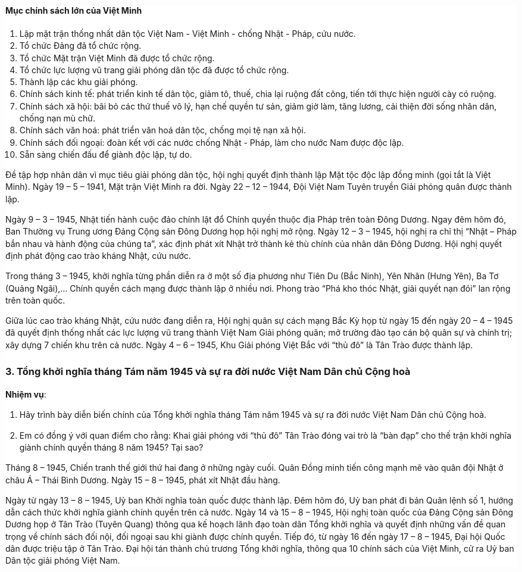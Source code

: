 #### Mục chính sách lớn của Việt Minh

1.  Lập mặt trận thống nhất dân tộc Việt Nam - Việt Minh - chống Nhật - Pháp, cứu nước.
2.  Tổ chức Đảng đã tổ chức rộng.
3.  Tổ chức Mặt trận Việt Minh đã được tổ chức rộng.
4.  Tổ chức lực lượng vũ trang giải phóng dân tộc đã được tổ chức rộng.
5.  Thành lập các khu giải phóng.
6.  Chính sách kinh tế: phát triển kinh tế dân tộc, giảm tô, thuế, chia lại ruộng đất công, tiến tới thực hiện người cày có ruộng.
7.  Chính sách xã hội: bãi bỏ các thứ thuế vô lý, hạn chế quyền tư sản, giảm giờ làm, tăng lương, cải thiện đời sống nhân dân, chống nạn mù chữ.
8.  Chính sách văn hoá: phát triển văn hoá dân tộc, chống mọi tệ nạn xã hội.
9.  Chính sách đối ngoại: đoàn kết với các nước chống Nhật - Pháp, làm cho nước Nam được độc lập.
10. Sẵn sàng chiến đấu để giành độc lập, tự do.

Đề tập hợp nhân dân vì mục tiêu giải phóng dân tộc, hội nghị quyết định thành lập Mặt tộc độc lập đồng minh (gọi tắt là Việt Minh). Ngày 19 – 5 – 1941, Mặt trận Việt Minh ra đời. Ngày 22 – 12 – 1944, Đội Việt Nam Tuyên truyền Giải phóng quân được thành lập.

Ngày 9 – 3 – 1945, Nhật tiến hành cuộc đảo chính lật đổ Chính quyền thuộc địa Pháp trên toàn Đông Dương. Ngay đêm hôm đó, Ban Thường vụ Trung ương Đảng Cộng sản Đông Dương họp hội nghị mở rộng. Ngày 12 – 3 – 1945, hội nghị ra chỉ thị “Nhật – Pháp bắn nhau và hành động của chúng ta”, xác định phát xít Nhật trở thành kẻ thù chính của nhân dân Đông Dương. Hội nghị quyết định phát động cao trào kháng Nhật, cứu nước.

Trong tháng 3 – 1945, khởi nghĩa từng phần diễn ra ở một số địa phương như Tiên Du (Bắc Ninh), Yên Nhân (Hưng Yên), Ba Tơ (Quảng Ngãi),... Chính quyền cách mạng được thành lập ở nhiều nơi. Phong trào “Phá kho thóc Nhật, giải quyết nạn đói” lan rộng trên toàn quốc.

Giữa lúc cao trào kháng Nhật, cứu nước đang diễn ra, Hội nghị quân sự cách mạng Bắc Kỳ họp từ ngày 15 đến ngày 20 – 4 – 1945 đã quyết định thống nhất các lực lượng vũ trang thành Việt Nam Giải phóng quân; mở trường đào tạo cán bộ quân sự và chính trị; xây dựng 7 chiến khu trên cả nước. Ngày 4 – 6 – 1945, Khu Giải phóng Việt Bắc với “thủ đô” là Tân Trào được thành lập.

### 3. Tổng khởi nghĩa tháng Tám năm 1945 và sự ra đời nước Việt Nam Dân chủ Cộng hoà

**Nhiệm vụ**:

1. Hãy trình bày diễn biến chính của Tổng khởi nghĩa tháng Tám năm 1945 và sự ra đời nước Việt Nam Dân chủ Cộng hoà.

2. Em có đồng ý với quan điểm cho rằng: Khai giải phóng với “thủ đô” Tân Trào đóng vai trò là “bàn đạp” cho thế trận khởi nghĩa giành chính quyền tháng 8 năm 1945? Tại sao?

Tháng 8 – 1945, Chiến tranh thế giới thứ hai đang ở những ngày cuối. Quân Đồng minh tiến công mạnh mẽ vào quân đội Nhật ở châu Á – Thái Bình Dương. Ngày 15 – 8 – 1945, phát xít Nhật đầu hàng.

Ngày từ ngày 13 – 8 – 1945, Uỷ ban Khởi nghĩa toàn quốc được thành lập. Đêm hôm đó, Uỷ ban phát đi bản Quân lệnh số 1, hướng dẫn cách thức khởi nghĩa giành chính quyền trên cả nước. Ngày 14 và 15 – 8 – 1945, Hội nghị toàn quốc của Đảng Cộng sản Đông Dương họp ở Tân Trào (Tuyên Quang) thông qua kế hoạch lãnh đạo toàn dân Tổng khởi nghĩa và quyết định những vấn đề quan trọng về chính sách đối nội, đối ngoại sau khi giành được chính quyền. Tiếp đó, từ ngày 16 đến ngày 17 – 8 – 1945, Đại hội Quốc dân được triệu tập ở Tân Trào. Đại hội tán thành chủ trương Tổng khởi nghĩa, thông qua 10 chính sách của Việt Minh, cử ra Uỷ ban Dân tộc giải phóng Việt Nam.
